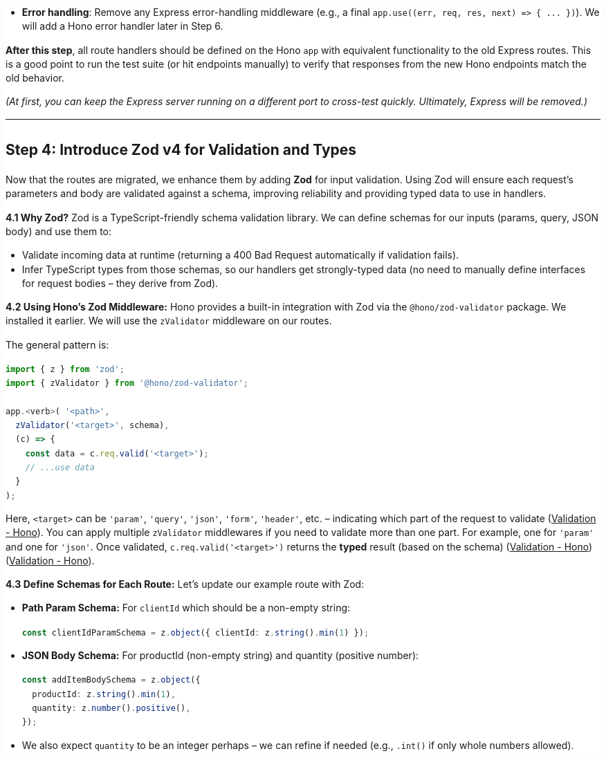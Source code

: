 - **Error handling**: Remove any Express error-handling middleware (e.g., a final `app.use((err, req, res, next) => { ... })`). We will add a Hono error handler later in Step 6.

**After this step**, all route handlers should be defined on the Hono `app` with equivalent functionality to the old Express routes. This is a good point to run the test suite (or hit endpoints manually) to verify that responses from the new Hono endpoints match the old behavior.

_(At first, you can keep the Express server running on a different port to cross-test quickly. Ultimately, Express will be removed.)_

---

## Step 4: Introduce Zod v4 for Validation and Types

Now that the routes are migrated, we enhance them by adding **Zod** for input validation. Using Zod will ensure each request’s parameters and body are validated against a schema, improving reliability and providing typed data to use in handlers.

**4.1 Why Zod?** Zod is a TypeScript-friendly schema validation library. We can define schemas for our inputs (params, query, JSON body) and use them to:

- Validate incoming data at runtime (returning a 400 Bad Request automatically if validation fails).
- Infer TypeScript types from those schemas, so our handlers get strongly-typed data (no need to manually define interfaces for request bodies – they derive from Zod).

**4.2 Using Hono’s Zod Middleware:** Hono provides a built-in integration with Zod via the `@hono/zod-validator` package. We installed it earlier. We will use the `zValidator` middleware on our routes.

The general pattern is:

```ts
import { z } from 'zod';
import { zValidator } from '@hono/zod-validator';

app.<verb>( '<path>',
  zValidator('<target>', schema),
  (c) => {
    const data = c.req.valid('<target>');
    // ...use data
  }
);
```

Here, `<target>` can be `'param'`, `'query'`, `'json'`, `'form'`, `'header'`, etc. – indicating which part of the request to validate ([Validation - Hono](https://hono.dev/docs/guides/validation#:~:text=)). You can apply multiple `zValidator` middlewares if you need to validate more than one part. For example, one for `'param'` and one for `'json'`. Once validated, `c.req.valid('<target>')` returns the **typed** result (based on the schema) ([Validation - Hono](https://hono.dev/docs/guides/validation#:~:text=ts)) ([Validation - Hono](https://hono.dev/docs/guides/validation#:~:text=%27%2Ftesting%27%2C%20validator%28%27json%27%2C%20%28value%2C%20c%29%20%3D,json%28body%29)).

**4.3 Define Schemas for Each Route:** Let’s update our example route with Zod:

- **Path Param Schema:** For `clientId` which should be a non-empty string:
  ```ts
  const clientIdParamSchema = z.object({ clientId: z.string().min(1) });
  ```
- **JSON Body Schema:** For productId (non-empty string) and quantity (positive number):
  ```ts
  const addItemBodySchema = z.object({
    productId: z.string().min(1),
    quantity: z.number().positive(),
  });
  ```
- We also expect `quantity` to be an integer perhaps – we can refine if needed (e.g., `.int()` if only whole numbers allowed).
